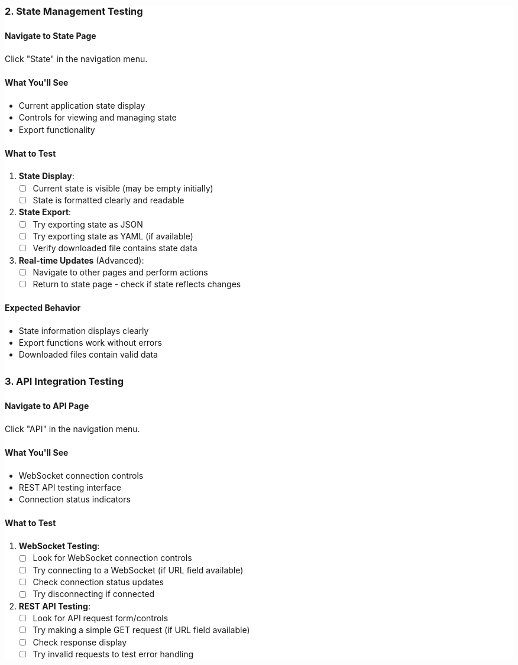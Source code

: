 ### 2. State Management Testing

#### Navigate to State Page
Click "State" in the navigation menu.

#### What You'll See
- Current application state display
- Controls for viewing and managing state
- Export functionality

#### What to Test
1. **State Display**:
   - [ ] Current state is visible (may be empty initially)
   - [ ] State is formatted clearly and readable

2. **State Export**:
   - [ ] Try exporting state as JSON
   - [ ] Try exporting state as YAML (if available)
   - [ ] Verify downloaded file contains state data

3. **Real-time Updates** (Advanced):
   - [ ] Navigate to other pages and perform actions
   - [ ] Return to state page - check if state reflects changes

#### Expected Behavior
- State information displays clearly
- Export functions work without errors
- Downloaded files contain valid data

### 3. API Integration Testing

#### Navigate to API Page
Click "API" in the navigation menu.

#### What You'll See
- WebSocket connection controls
- REST API testing interface
- Connection status indicators

#### What to Test
1. **WebSocket Testing**:
   - [ ] Look for WebSocket connection controls
   - [ ] Try connecting to a WebSocket (if URL field available)
   - [ ] Check connection status updates
   - [ ] Try disconnecting if connected

2. **REST API Testing**:
   - [ ] Look for API request form/controls
   - [ ] Try making a simple GET request (if URL field available)
   - [ ] Check response display
   - [ ] Try invalid requests to test error handling
